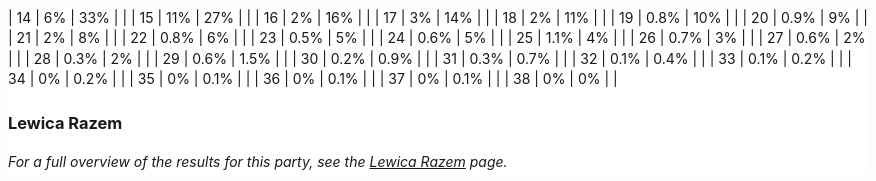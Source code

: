 | 14 | 6% | 33% |  |
| 15 | 11% | 27% |  |
| 16 | 2% | 16% |  |
| 17 | 3% | 14% |  |
| 18 | 2% | 11% |  |
| 19 | 0.8% | 10% |  |
| 20 | 0.9% | 9% |  |
| 21 | 2% | 8% |  |
| 22 | 0.8% | 6% |  |
| 23 | 0.5% | 5% |  |
| 24 | 0.6% | 5% |  |
| 25 | 1.1% | 4% |  |
| 26 | 0.7% | 3% |  |
| 27 | 0.6% | 2% |  |
| 28 | 0.3% | 2% |  |
| 29 | 0.6% | 1.5% |  |
| 30 | 0.2% | 0.9% |  |
| 31 | 0.3% | 0.7% |  |
| 32 | 0.1% | 0.4% |  |
| 33 | 0.1% | 0.2% |  |
| 34 | 0% | 0.2% |  |
| 35 | 0% | 0.1% |  |
| 36 | 0% | 0.1% |  |
| 37 | 0% | 0.1% |  |
| 38 | 0% | 0% |  |

### Lewica Razem

*For a full overview of the results for this party, see the [Lewica Razem](party-lewicarazem.html) page.*
